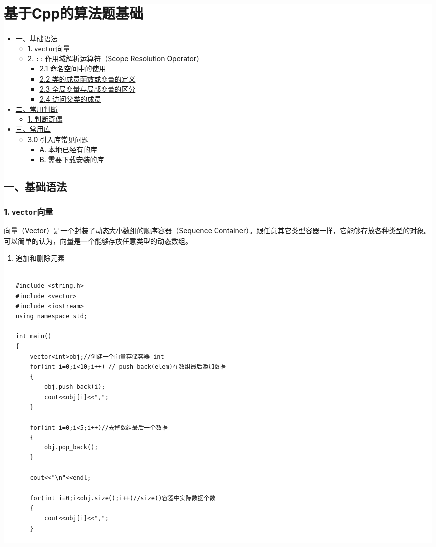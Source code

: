 # 基于Cpp的算法题基础






- [一、基础语法](#一-基础语法)
  - [1. `vector`向量](#1-vector向量)
  - [2. `::` 作用域解析运算符（Scope Resolution Operator）](#2--作用域解析运算符scope-resolution-operator)
    - [2.1 命名空间中的使用](#21-命名空间中的使用)
    - [2.2 类的成员函数或变量的定义](#22-类的成员函数或变量的定义)
    - [2.3 全局变量与局部变量的区分](#23-全局变量与局部变量的区分)
    - [2.4 访问父类的成员](#24-访问父类的成员)
- [二、常用判断](#二-常用判断)
  - [1. 判断奇偶](#1-判断奇偶)
- [三、常用库](#三-常用库)
  - [3.0 引入库常见问题](#30-引入库常见问题)
    - [A. 本地已经有的库](#a-本地已经有的库)
    - [B. 需要下载安装的库](#b-需要下载安装的库)




## 一、基础语法
### 1. `vector`向量
向量（Vector）是一个封装了动态大小数组的顺序容器（Sequence Container）。跟任意其它类型容器一样，它能够存放各种类型的对象。
可以简单的认为，向量是一个能够存放任意类型的动态数组。

1. 追加和删除元素  
    ```c++{cmd=true}

    #include <string.h>
    #include <vector>
    #include <iostream>
    using namespace std;
    
    int main()
    {
        vector<int>obj;//创建一个向量存储容器 int
        for(int i=0;i<10;i++) // push_back(elem)在数组最后添加数据 
        {
            obj.push_back(i);
            cout<<obj[i]<<",";    
        }
    
        for(int i=0;i<5;i++)//去掉数组最后一个数据 
        {
            obj.pop_back();
        }
    
        cout<<"\n"<<endl;
    
        for(int i=0;i<obj.size();i++)//size()容器中实际数据个数 
        {
            cout<<obj[i]<<",";
        }
    